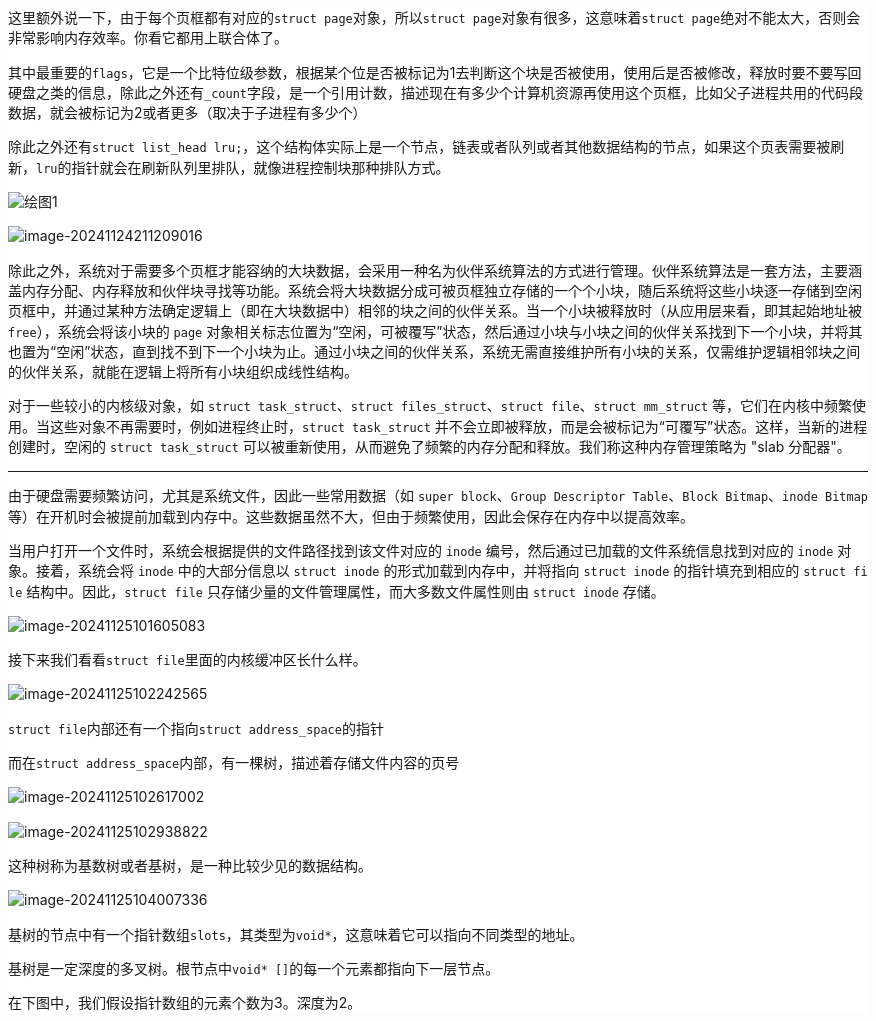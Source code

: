 这里额外说一下，由于每个页框都有对应的`struct page`对象，所以`struct page`对象有很多，这意味着`struct page`绝对不能太大，否则会非常影响内存效率。你看它都用上联合体了。

其中最重要的`flags`，它是一个比特位级参数，根据某个位是否被标记为1去判断这个块是否被使用，使用后是否被修改，释放时要不要写回硬盘之类的信息，除此之外还有`_count`字段，是一个引用计数，描述现在有多少个计算机资源再使用这个页框，比如父子进程共用的代码段数据，就会被标记为2或者更多（取决于子进程有多少个）

除此之外还有`struct list_head lru;`，这个结构体实际上是一个节点，链表或者队列或者其他数据结构的节点，如果这个页表需要被刷新，`lru`的指针就会在刷新队列里排队，就像进程控制块那种排队方式。

![绘图1](https://md-wind.oss-cn-nanjing.aliyuncs.com/md/202410191417075.png)

![image-20241124211209016](https://md-wind.oss-cn-nanjing.aliyuncs.com/md/202411242112214.png)

除此之外，系统对于需要多个页框才能容纳的大块数据，会采用一种名为伙伴系统算法的方式进行管理。伙伴系统算法是一套方法，主要涵盖内存分配、内存释放和伙伴块寻找等功能。系统会将大块数据分成可被页框独立存储的一个个小块，随后系统将这些小块逐一存储到空闲页框中，并通过某种方法确定逻辑上（即在大块数据中）相邻的块之间的伙伴关系。当一个小块被释放时（从应用层来看，即其起始地址被 `free`），系统会将该小块的 `page` 对象相关标志位置为“空闲，可被覆写”状态，然后通过小块与小块之间的伙伴关系找到下一个小块，并将其也置为“空闲”状态，直到找不到下一个小块为止。通过小块之间的伙伴关系，系统无需直接维护所有小块的关系，仅需维护逻辑相邻块之间的伙伴关系，就能在逻辑上将所有小块组织成线性结构。

对于一些较小的内核级对象，如 `struct task_struct`、`struct files_struct`、`struct file`、`struct mm_struct` 等，它们在内核中频繁使用。当这些对象不再需要时，例如进程终止时，`struct task_struct` 并不会立即被释放，而是会被标记为“可覆写”状态。这样，当新的进程创建时，空闲的 `struct task_struct` 可以被重新使用，从而避免了频繁的内存分配和释放。我们称这种内存管理策略为 "slab 分配器"。

------------

由于硬盘需要频繁访问，尤其是系统文件，因此一些常用数据（如 `super block`、`Group Descriptor Table`、`Block Bitmap`、`inode Bitmap` 等）在开机时会被提前加载到内存中。这些数据虽然不大，但由于频繁使用，因此会保存在内存中以提高效率。

当用户打开一个文件时，系统会根据提供的文件路径找到该文件对应的 `inode` 编号，然后通过已加载的文件系统信息找到对应的 `inode` 对象。接着，系统会将 `inode` 中的大部分信息以 `struct inode` 的形式加载到内存中，并将指向 `struct inode` 的指针填充到相应的 `struct file` 结构中。因此，`struct file` 只存储少量的文件管理属性，而大多数文件属性则由 `struct inode` 存储。

<video src="https://md-wind.oss-cn-nanjing.aliyuncs.com/md/202411251011533.mp4"></video>

![image-20241125101605083](https://md-wind.oss-cn-nanjing.aliyuncs.com/md/202411251016430.png)

接下来我们看看`struct file`里面的内核缓冲区长什么样。

![image-20241125102242565](https://md-wind.oss-cn-nanjing.aliyuncs.com/md/202411251022796.png)

`struct file`内部还有一个指向`struct address_space`的指针

而在`struct address_space`内部，有一棵树，描述着存储文件内容的页号

![image-20241125102617002](https://md-wind.oss-cn-nanjing.aliyuncs.com/md/202411251026827.png)

![image-20241125102938822](https://md-wind.oss-cn-nanjing.aliyuncs.com/md/202411251029523.png)

这种树称为基数树或者基树，是一种比较少见的数据结构。

![image-20241125104007336](https://md-wind.oss-cn-nanjing.aliyuncs.com/md/202411251040551.png)

基树的节点中有一个指针数组`slots`，其类型为`void*`，这意味着它可以指向不同类型的地址。

基树是一定深度的多叉树。根节点中`void* []`的每一个元素都指向下一层节点。

在下图中，我们假设指针数组的元素个数为3。深度为2。
